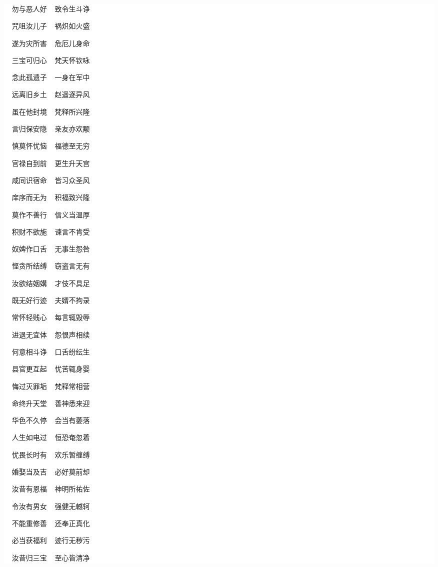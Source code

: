 &nbsp;&nbsp;&nbsp;&nbsp;勿与恶人好&nbsp;&nbsp;&nbsp;&nbsp;致令生斗诤

&nbsp;&nbsp;&nbsp;&nbsp;咒咀汝儿子&nbsp;&nbsp;&nbsp;&nbsp;祸炽如火盛

&nbsp;&nbsp;&nbsp;&nbsp;遂为灾所害&nbsp;&nbsp;&nbsp;&nbsp;危厄儿身命

&nbsp;&nbsp;&nbsp;&nbsp;三宝可归心&nbsp;&nbsp;&nbsp;&nbsp;梵天怀钦咏

&nbsp;&nbsp;&nbsp;&nbsp;念此孤遗子&nbsp;&nbsp;&nbsp;&nbsp;一身在军中

&nbsp;&nbsp;&nbsp;&nbsp;远离旧乡土&nbsp;&nbsp;&nbsp;&nbsp;赵遥逐异风

&nbsp;&nbsp;&nbsp;&nbsp;虽在他封境&nbsp;&nbsp;&nbsp;&nbsp;梵释所兴隆

&nbsp;&nbsp;&nbsp;&nbsp;言归保安隐&nbsp;&nbsp;&nbsp;&nbsp;亲友亦欢颙

&nbsp;&nbsp;&nbsp;&nbsp;慎莫怀忧恼&nbsp;&nbsp;&nbsp;&nbsp;福德至无穷

&nbsp;&nbsp;&nbsp;&nbsp;官禄自到前&nbsp;&nbsp;&nbsp;&nbsp;更生升天宫

&nbsp;&nbsp;&nbsp;&nbsp;咸同识宿命&nbsp;&nbsp;&nbsp;&nbsp;皆习众圣风

&nbsp;&nbsp;&nbsp;&nbsp;庠序而无为&nbsp;&nbsp;&nbsp;&nbsp;积福致兴隆

&nbsp;&nbsp;&nbsp;&nbsp;莫作不善行&nbsp;&nbsp;&nbsp;&nbsp;信义当温厚

&nbsp;&nbsp;&nbsp;&nbsp;积财不欲施&nbsp;&nbsp;&nbsp;&nbsp;谏言不肯受

&nbsp;&nbsp;&nbsp;&nbsp;奴婢作口舌&nbsp;&nbsp;&nbsp;&nbsp;无事生怨咎

&nbsp;&nbsp;&nbsp;&nbsp;悭贪所结缚&nbsp;&nbsp;&nbsp;&nbsp;窃盗言无有

&nbsp;&nbsp;&nbsp;&nbsp;汝欲结姻媾&nbsp;&nbsp;&nbsp;&nbsp;才伎不具足

&nbsp;&nbsp;&nbsp;&nbsp;既无好行迹&nbsp;&nbsp;&nbsp;&nbsp;夫婿不拘录

&nbsp;&nbsp;&nbsp;&nbsp;常怀轻贱心&nbsp;&nbsp;&nbsp;&nbsp;每言辄毁辱

&nbsp;&nbsp;&nbsp;&nbsp;进退无宜体&nbsp;&nbsp;&nbsp;&nbsp;怨恨声相续

&nbsp;&nbsp;&nbsp;&nbsp;何意相斗诤&nbsp;&nbsp;&nbsp;&nbsp;口舌纷纭生

&nbsp;&nbsp;&nbsp;&nbsp;县官更互起&nbsp;&nbsp;&nbsp;&nbsp;忧苦辄身婴

&nbsp;&nbsp;&nbsp;&nbsp;悔过灭罪垢&nbsp;&nbsp;&nbsp;&nbsp;梵释常相营

&nbsp;&nbsp;&nbsp;&nbsp;命终升天堂&nbsp;&nbsp;&nbsp;&nbsp;善神悉来迎

&nbsp;&nbsp;&nbsp;&nbsp;华色不久停&nbsp;&nbsp;&nbsp;&nbsp;会当有萎落

&nbsp;&nbsp;&nbsp;&nbsp;人生如电过&nbsp;&nbsp;&nbsp;&nbsp;恒恐奄忽着

&nbsp;&nbsp;&nbsp;&nbsp;忧畏长时有&nbsp;&nbsp;&nbsp;&nbsp;欢乐暂缠缚

&nbsp;&nbsp;&nbsp;&nbsp;婚娶当及吉&nbsp;&nbsp;&nbsp;&nbsp;必好莫前却

&nbsp;&nbsp;&nbsp;&nbsp;汝昔有恩福&nbsp;&nbsp;&nbsp;&nbsp;神明所祐佐

&nbsp;&nbsp;&nbsp;&nbsp;令汝有男女&nbsp;&nbsp;&nbsp;&nbsp;强健无轗轲

&nbsp;&nbsp;&nbsp;&nbsp;不能重修善&nbsp;&nbsp;&nbsp;&nbsp;还奉正真化

&nbsp;&nbsp;&nbsp;&nbsp;必当获福利&nbsp;&nbsp;&nbsp;&nbsp;迹行无秽污

&nbsp;&nbsp;&nbsp;&nbsp;汝昔归三宝&nbsp;&nbsp;&nbsp;&nbsp;至心皆清净
